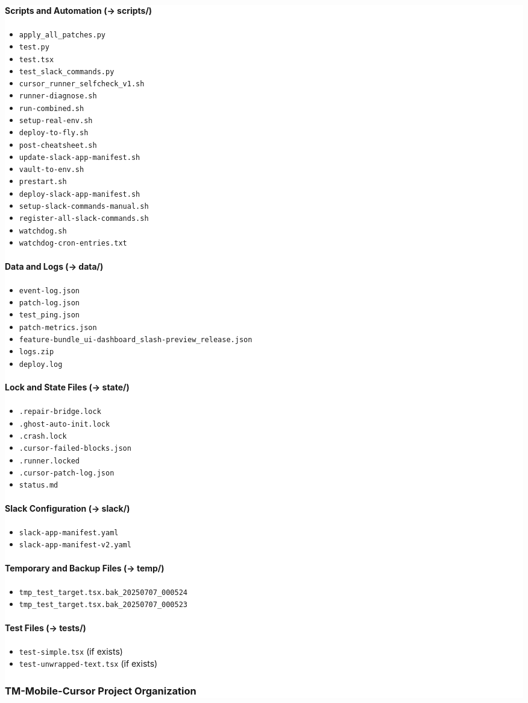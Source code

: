 #### Scripts and Automation (→ scripts/)
- `apply_all_patches.py`
- `test.py`
- `test.tsx`
- `test_slack_commands.py`
- `cursor_runner_selfcheck_v1.sh`
- `runner-diagnose.sh`
- `run-combined.sh`
- `setup-real-env.sh`
- `deploy-to-fly.sh`
- `post-cheatsheet.sh`
- `update-slack-app-manifest.sh`
- `vault-to-env.sh`
- `prestart.sh`
- `deploy-slack-app-manifest.sh`
- `setup-slack-commands-manual.sh`
- `register-all-slack-commands.sh`
- `watchdog.sh`
- `watchdog-cron-entries.txt`

#### Data and Logs (→ data/)
- `event-log.json`
- `patch-log.json`
- `test_ping.json`
- `patch-metrics.json`
- `feature-bundle_ui-dashboard_slash-preview_release.json`
- `logs.zip`
- `deploy.log`

#### Lock and State Files (→ state/)
- `.repair-bridge.lock`
- `.ghost-auto-init.lock`
- `.crash.lock`
- `.cursor-failed-blocks.json`
- `.runner.locked`
- `.cursor-patch-log.json`
- `status.md`

#### Slack Configuration (→ slack/)
- `slack-app-manifest.yaml`
- `slack-app-manifest-v2.yaml`

#### Temporary and Backup Files (→ temp/)
- `tmp_test_target.tsx.bak_20250707_000524`
- `tmp_test_target.tsx.bak_20250707_000523`

#### Test Files (→ tests/)
- `test-simple.tsx` (if exists)
- `test-unwrapped-text.tsx` (if exists)

### TM-Mobile-Cursor Project Organization
